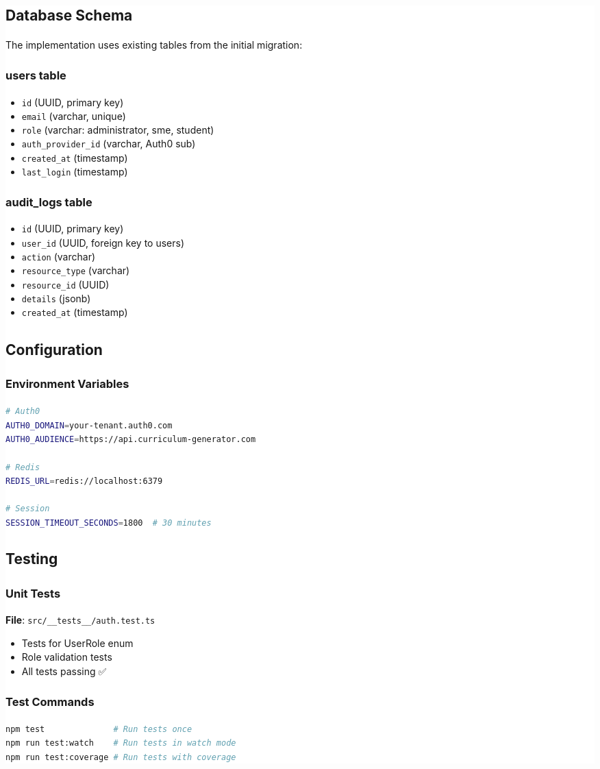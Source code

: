 ## Database Schema

The implementation uses existing tables from the initial migration:

### users table
- `id` (UUID, primary key)
- `email` (varchar, unique)
- `role` (varchar: administrator, sme, student)
- `auth_provider_id` (varchar, Auth0 sub)
- `created_at` (timestamp)
- `last_login` (timestamp)

### audit_logs table
- `id` (UUID, primary key)
- `user_id` (UUID, foreign key to users)
- `action` (varchar)
- `resource_type` (varchar)
- `resource_id` (UUID)
- `details` (jsonb)
- `created_at` (timestamp)

## Configuration

### Environment Variables
```bash
# Auth0
AUTH0_DOMAIN=your-tenant.auth0.com
AUTH0_AUDIENCE=https://api.curriculum-generator.com

# Redis
REDIS_URL=redis://localhost:6379

# Session
SESSION_TIMEOUT_SECONDS=1800  # 30 minutes
```

## Testing

### Unit Tests
**File**: `src/__tests__/auth.test.ts`
- Tests for UserRole enum
- Role validation tests
- All tests passing ✅

### Test Commands
```bash
npm test              # Run tests once
npm run test:watch    # Run tests in watch mode
npm run test:coverage # Run tests with coverage
```
